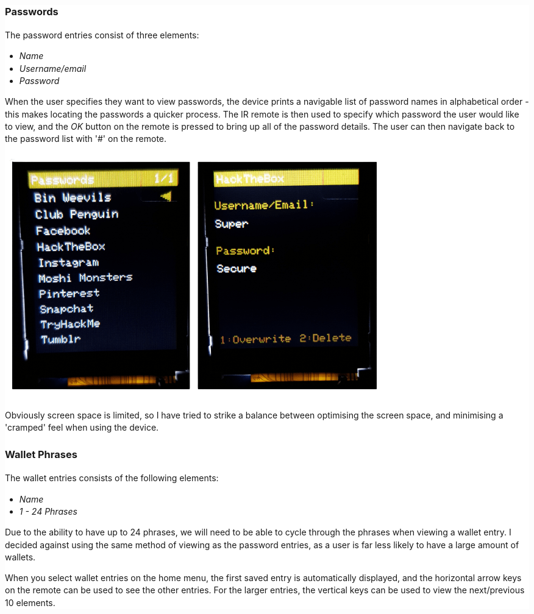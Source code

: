 ### Passwords

The password entries consist of three elements:

- _Name_
- _Username/email_
- _Password_

When the user specifies they want to view passwords, the device prints a navigable list of password names in alphabetical order - this makes locating the passwords a quicker process. The IR remote is then used to specify which password the user would like to view, and the _OK_ button on the remote is pressed to bring up all of the password details. The user can then navigate back to the password list with '#' on the remote.

![pwd.png](/assets/images/replacing_lastpass_the_hard_way/pwd.png)

Obviously screen space is limited, so I have tried to strike a balance between optimising the screen space, and minimising a 'cramped' feel when using the device.

### Wallet Phrases

The wallet entries consists of the following elements:

- _Name_
- _1 - 24 Phrases_

Due to the ability to have up to 24 phrases, we will need to be able to cycle through the phrases when viewing a wallet entry. I decided against using the same method of viewing as the password entries, as a user is far less likely to have a large amount of wallets.

When you select wallet entries on the home menu, the first saved entry is automatically displayed, and the horizontal arrow keys on the remote can be used to see the other entries. For the larger entries, the vertical keys can be used to view the next/previous 10 elements.
